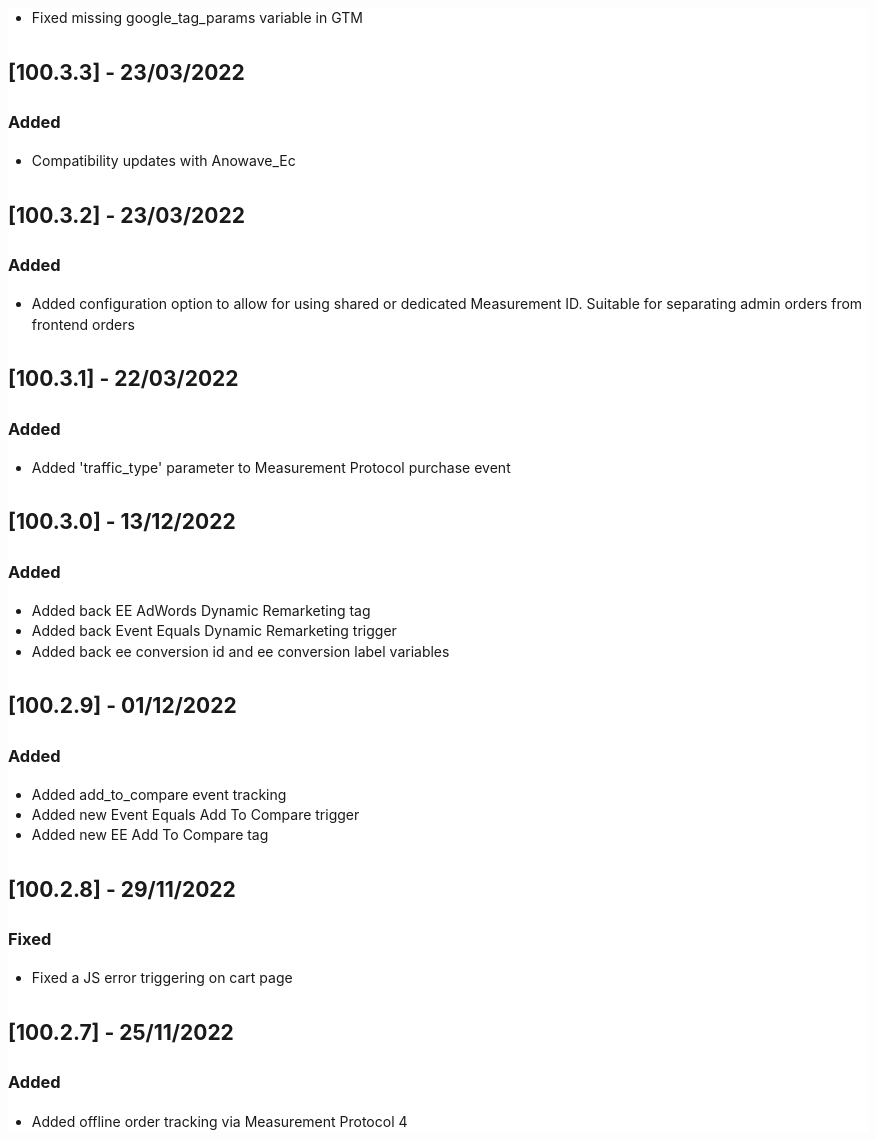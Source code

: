 - Fixed missing google_tag_params variable in GTM

## [100.3.3] - 23/03/2022

### Added

- Compatibility updates with Anowave_Ec

## [100.3.2] - 23/03/2022

### Added

- Added configuration option to allow for using shared or dedicated Measurement ID. Suitable for separating admin orders from frontend orders

## [100.3.1] - 22/03/2022

### Added

- Added 'traffic_type' parameter to Measurement Protocol purchase event

## [100.3.0] - 13/12/2022

### Added

- Added back EE AdWords Dynamic Remarketing tag
- Added back Event Equals Dynamic Remarketing trigger
- Added back ee conversion id and ee conversion label variables

## [100.2.9] - 01/12/2022

### Added

- Added add_to_compare event tracking
- Added new Event Equals Add To Compare trigger
- Added new EE Add To Compare tag

## [100.2.8] - 29/11/2022

### Fixed

- Fixed a JS error triggering on cart page

## [100.2.7] - 25/11/2022

### Added

- Added offline order tracking via Measurement Protocol 4
